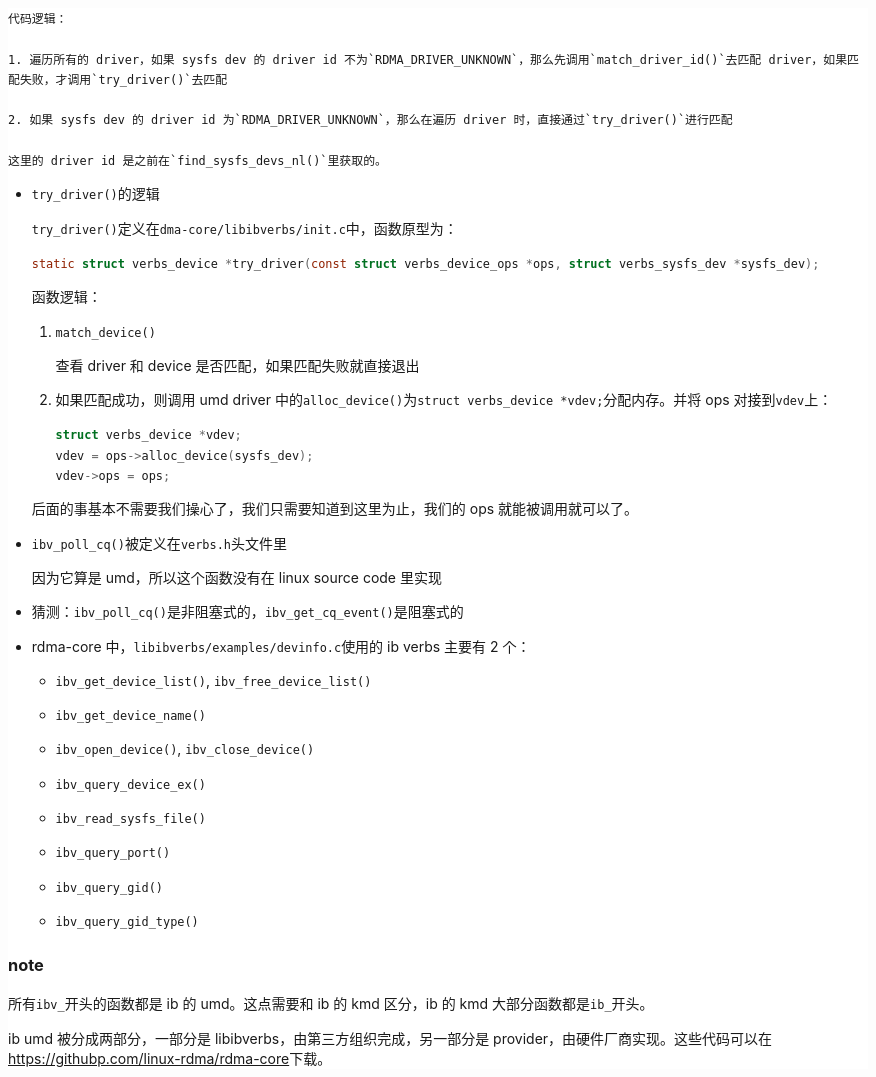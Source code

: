     代码逻辑：

    1. 遍历所有的 driver，如果 sysfs dev 的 driver id 不为`RDMA_DRIVER_UNKNOWN`，那么先调用`match_driver_id()`去匹配 driver，如果匹配失败，才调用`try_driver()`去匹配

    2. 如果 sysfs dev 的 driver id 为`RDMA_DRIVER_UNKNOWN`，那么在遍历 driver 时，直接通过`try_driver()`进行匹配

    这里的 driver id 是之前在`find_sysfs_devs_nl()`里获取的。

* `try_driver()`的逻辑

    `try_driver()`定义在`dma-core/libibverbs/init.c`中，函数原型为：

    ```c
    static struct verbs_device *try_driver(const struct verbs_device_ops *ops, struct verbs_sysfs_dev *sysfs_dev);
    ```

    函数逻辑：
    
    1. `match_device()`

        查看 driver 和 device 是否匹配，如果匹配失败就直接退出

    2. 如果匹配成功，则调用 umd driver 中的`alloc_device()`为`struct verbs_device *vdev;`分配内存。并将 ops 对接到`vdev`上：

        ```c
        struct verbs_device *vdev;
        vdev = ops->alloc_device(sysfs_dev);
        vdev->ops = ops;
        ```

    后面的事基本不需要我们操心了，我们只需要知道到这里为止，我们的 ops 就能被调用就可以了。

* `ibv_poll_cq()`被定义在`verbs.h`头文件里

    因为它算是 umd，所以这个函数没有在 linux source code 里实现

* 猜测：`ibv_poll_cq()`是非阻塞式的，`ibv_get_cq_event()`是阻塞式的

* rdma-core 中，`libibverbs/examples/devinfo.c`使用的 ib verbs 主要有 2 个：

    * `ibv_get_device_list()`, `ibv_free_device_list()`

    * `ibv_get_device_name()`

    * `ibv_open_device()`, `ibv_close_device()`

    * `ibv_query_device_ex()`

    * `ibv_read_sysfs_file()`

    * `ibv_query_port()`

    * `ibv_query_gid()`

    * `ibv_query_gid_type()`

### note

所有`ibv_`开头的函数都是 ib 的 umd。这点需要和 ib 的 kmd 区分，ib 的 kmd 大部分函数都是`ib_`开头。

ib umd 被分成两部分，一部分是 libibverbs，由第三方组织完成，另一部分是 provider，由硬件厂商实现。这些代码可以在<https://githubp.com/linux-rdma/rdma-core>下载。

